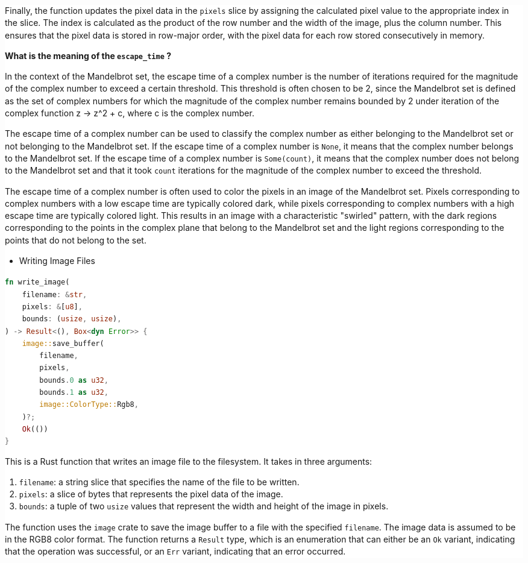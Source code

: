    Finally, the function updates the pixel data in the `pixels` slice by assigning the calculated pixel value to the appropriate index in the slice. The index is calculated as the product of the row number and the width of the image, plus the column number. This ensures that the pixel data is stored in row-major order, with the pixel data for each row stored consecutively in memory.

   **What is the meaning of the `escape_time` ?**

   In the context of the Mandelbrot set, the escape time of a complex number is the number of iterations required for the magnitude of the complex number to exceed a certain threshold. This threshold is often chosen to be 2, since the Mandelbrot set is defined as the set of complex numbers for which the magnitude of the complex number remains bounded by 2 under iteration of the complex function z -> z^2 + c, where c is the complex number.

   The escape time of a complex number can be used to classify the complex number as either belonging to the Mandelbrot set or not belonging to the Mandelbrot set. If the escape time of a complex number is `None`, it means that the complex number belongs to the Mandelbrot set. If the escape time of a complex number is `Some(count)`, it means that the complex number does not belong to the Mandelbrot set and that it took `count` iterations for the magnitude of the complex number to exceed the threshold.

   The escape time of a complex number is often used to color the pixels in an image of the Mandelbrot set. Pixels corresponding to complex numbers with a low escape time are typically colored dark, while pixels corresponding to complex numbers with a high escape time are typically colored light. This results in an image with a characteristic "swirled" pattern, with the dark regions corresponding to the points in the complex plane that belong to the Mandelbrot set and the light regions corresponding to the points that do not belong to the set.

   - Writing Image Files

   ```rust
   fn write_image(
       filename: &str,
       pixels: &[u8],
       bounds: (usize, usize),
   ) -> Result<(), Box<dyn Error>> {
       image::save_buffer(
           filename,
           pixels,
           bounds.0 as u32,
           bounds.1 as u32,
           image::ColorType::Rgb8,
       )?;
       Ok(())
   }
   ```

   This is a Rust function that writes an image file to the filesystem. It takes in three arguments:

   1. `filename`: a string slice that specifies the name of the file to be written.
   2. `pixels`: a slice of bytes that represents the pixel data of the image.
   3. `bounds`: a tuple of two `usize` values that represent the width and height of the image in pixels.

   The function uses the `image` crate to save the image buffer to a file with the specified `filename`. The image data is assumed to be in the RGB8 color format. The function returns a `Result` type, which is an enumeration that can either be an `Ok` variant, indicating that the operation was successful, or an `Err` variant, indicating that an error occurred.

